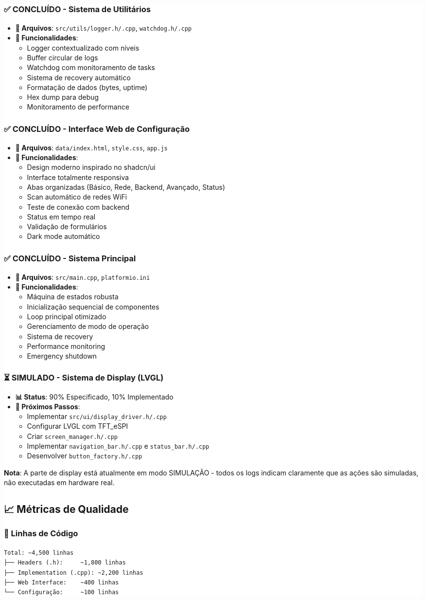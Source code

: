 ### ✅ **CONCLUÍDO** - Sistema de Utilitários
- **📁 Arquivos**: `src/utils/logger.h/.cpp`, `watchdog.h/.cpp`
- **🔧 Funcionalidades**:
  - Logger contextualizado com níveis
  - Buffer circular de logs
  - Watchdog com monitoramento de tasks
  - Sistema de recovery automático
  - Formatação de dados (bytes, uptime)
  - Hex dump para debug
  - Monitoramento de performance

### ✅ **CONCLUÍDO** - Interface Web de Configuração
- **📁 Arquivos**: `data/index.html`, `style.css`, `app.js`
- **🔧 Funcionalidades**:
  - Design moderno inspirado no shadcn/ui
  - Interface totalmente responsiva
  - Abas organizadas (Básico, Rede, Backend, Avançado, Status)
  - Scan automático de redes WiFi
  - Teste de conexão com backend
  - Status em tempo real
  - Validação de formulários
  - Dark mode automático

### ✅ **CONCLUÍDO** - Sistema Principal
- **📁 Arquivos**: `src/main.cpp`, `platformio.ini`
- **🔧 Funcionalidades**:
  - Máquina de estados robusta
  - Inicialização sequencial de componentes
  - Loop principal otimizado
  - Gerenciamento de modo de operação
  - Sistema de recovery
  - Performance monitoring
  - Emergency shutdown

### ⏳ **SIMULADO** - Sistema de Display (LVGL)
- **📊 Status**: 90% Especificado, 10% Implementado
- **🎯 Próximos Passos**:
  - Implementar `src/ui/display_driver.h/.cpp`
  - Configurar LVGL com TFT_eSPI
  - Criar `screen_manager.h/.cpp`
  - Implementar `navigation_bar.h/.cpp` e `status_bar.h/.cpp`
  - Desenvolver `button_factory.h/.cpp`

**Nota**: A parte de display está atualmente em modo SIMULAÇÃO - todos os logs indicam claramente que as ações são simuladas, não executadas em hardware real.

## 📈 Métricas de Qualidade

### 📝 Linhas de Código
```
Total: ~4,500 linhas
├── Headers (.h):     ~1,800 linhas
├── Implementation (.cpp): ~2,200 linhas  
├── Web Interface:    ~400 linhas
└── Configuração:     ~100 linhas
```
